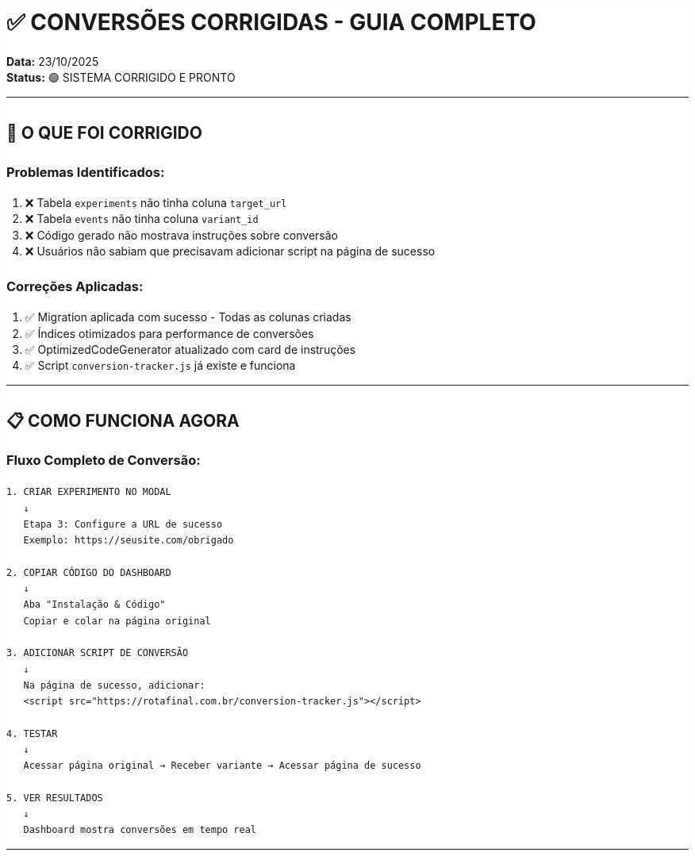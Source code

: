 # ✅ CONVERSÕES CORRIGIDAS - GUIA COMPLETO

**Data:** 23/10/2025  
**Status:** 🟢 SISTEMA CORRIGIDO E PRONTO

---

## 🎯 O QUE FOI CORRIGIDO

### Problemas Identificados:
1. ❌ Tabela `experiments` não tinha coluna `target_url`
2. ❌ Tabela `events` não tinha coluna `variant_id`
3. ❌ Código gerado não mostrava instruções sobre conversão
4. ❌ Usuários não sabiam que precisavam adicionar script na página de sucesso

### Correções Aplicadas:
1. ✅ Migration aplicada com sucesso - Todas as colunas criadas
2. ✅ Índices otimizados para performance de conversões
3. ✅ OptimizedCodeGenerator atualizado com card de instruções
4. ✅ Script `conversion-tracker.js` já existe e funciona

---

## 📋 COMO FUNCIONA AGORA

### Fluxo Completo de Conversão:

```
1. CRIAR EXPERIMENTO NO MODAL
   ↓
   Etapa 3: Configure a URL de sucesso
   Exemplo: https://seusite.com/obrigado
   
2. COPIAR CÓDIGO DO DASHBOARD
   ↓
   Aba "Instalação & Código"
   Copiar e colar na página original
   
3. ADICIONAR SCRIPT DE CONVERSÃO
   ↓
   Na página de sucesso, adicionar:
   <script src="https://rotafinal.com.br/conversion-tracker.js"></script>
   
4. TESTAR
   ↓
   Acessar página original → Receber variante → Acessar página de sucesso
   
5. VER RESULTADOS
   ↓
   Dashboard mostra conversões em tempo real
```

---
